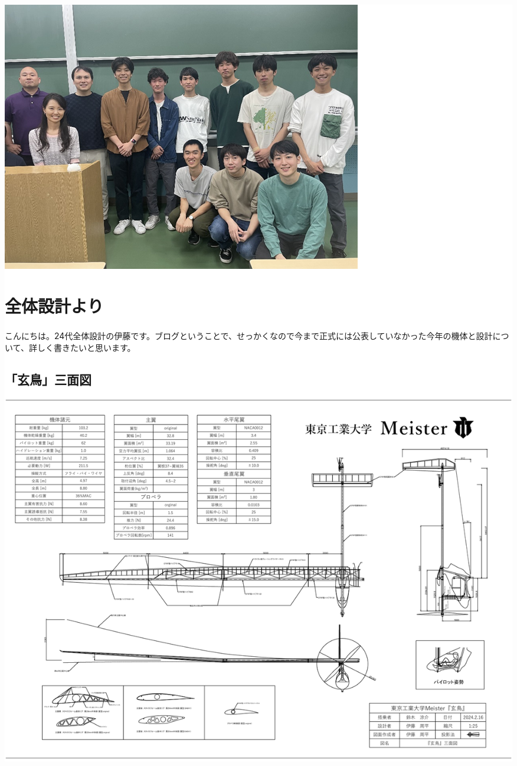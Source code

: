 ![ANA](image-8.png)

# 全体設計より
こんにちは。24代全体設計の伊藤です。ブログということで、せっかくなので今まで正式には公表していなかった今年の機体と設計について、詳しく書きたいと思います。
## 「玄鳥」三面図
![三面図](三面図.png)